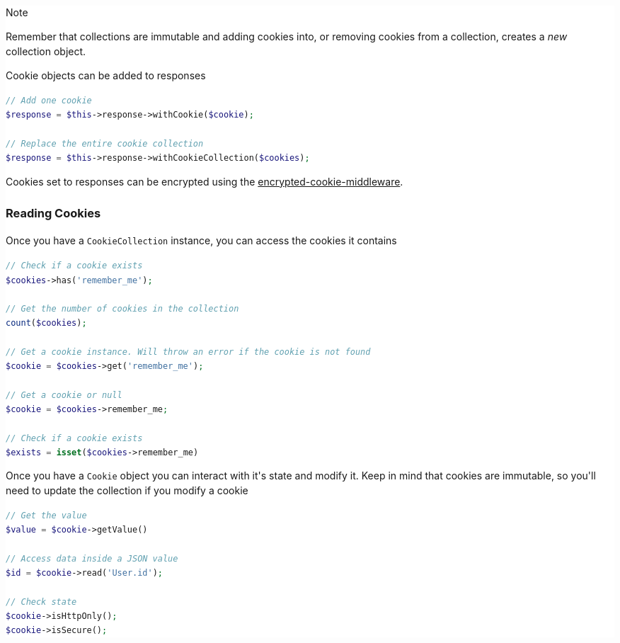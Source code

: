 > [!NOTE]
> Remember that collections are immutable and adding cookies into, or removing
> cookies from a collection, creates a *new* collection object.
>

Cookie objects can be added to responses

```php
// Add one cookie
$response = $this->response->withCookie($cookie);

// Replace the entire cookie collection
$response = $this->response->withCookieCollection($cookies);

```

Cookies set to responses can be encrypted using the
[encrypted-cookie-middleware](middleware.md#encrypted-cookie-middleware).

### Reading Cookies

Once you have a `CookieCollection` instance, you can access the cookies it
contains

```php
// Check if a cookie exists
$cookies->has('remember_me');

// Get the number of cookies in the collection
count($cookies);

// Get a cookie instance. Will throw an error if the cookie is not found
$cookie = $cookies->get('remember_me');

// Get a cookie or null
$cookie = $cookies->remember_me;

// Check if a cookie exists
$exists = isset($cookies->remember_me)

```

Once you have a `Cookie` object you can interact with it's state and modify
it. Keep in mind that cookies are immutable, so you'll need to update the
collection if you modify a cookie

```php
// Get the value
$value = $cookie->getValue()

// Access data inside a JSON value
$id = $cookie->read('User.id');

// Check state
$cookie->isHttpOnly();
$cookie->isSecure();

```